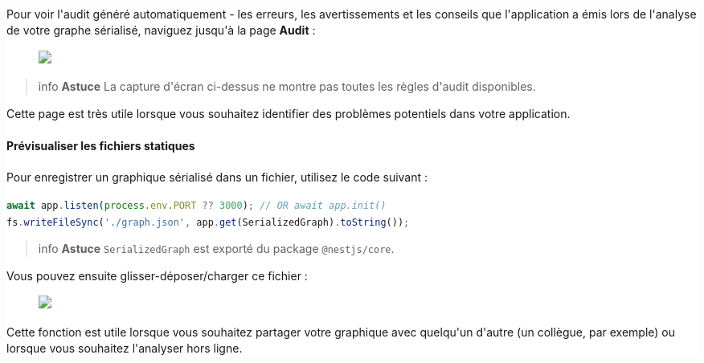 Pour voir l'audit généré automatiquement - les erreurs, les avertissements et les conseils que l'application a émis lors de l'analyse de votre graphe sérialisé, naviguez jusqu'à la page **Audit** :

<figure><img src="/assets/devtools/audit.png" /></figure>

> info **Astuce** La capture d'écran ci-dessus ne montre pas toutes les règles d'audit disponibles.

Cette page est très utile lorsque vous souhaitez identifier des problèmes potentiels dans votre application.

#### Prévisualiser les fichiers statiques

Pour enregistrer un graphique sérialisé dans un fichier, utilisez le code suivant :

```typescript
await app.listen(process.env.PORT ?? 3000); // OR await app.init()
fs.writeFileSync('./graph.json', app.get(SerializedGraph).toString());
```

> info **Astuce** `SerializedGraph` est exporté du package `@nestjs/core`.

Vous pouvez ensuite glisser-déposer/charger ce fichier :

<figure><img src="/assets/devtools/drag-and-drop.png" /></figure>

Cette fonction est utile lorsque vous souhaitez partager votre graphique avec quelqu'un d'autre (un collègue, par exemple) ou lorsque vous souhaitez l'analyser hors ligne.
